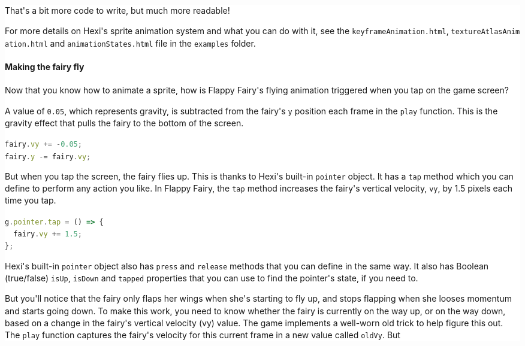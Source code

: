 That's a bit more code to write, but much more readable!

For more details on Hexi's sprite animation system and what you can do
with it, see the `keyframeAnimation.html`,
`textureAtlasAnimation.html` and  `animationStates.html` file in the `examples` folder.

<a id='makingthefairyfly'></a>
#### Making the fairy fly

Now that you know how to animate a sprite, how is Flappy Fairy's
flying animation triggered when you tap on the game screen?

A value of `0.05`, which represents gravity, is subtracted from the
fairy's `y` position each frame in the `play` function. This is the
gravity effect that pulls the fairy to the bottom of the screen. 
```js
fairy.vy += -0.05;
fairy.y -= fairy.vy;
```
But when you tap the screen, the fairy flies up. This is thanks to
Hexi's built-in `pointer` object. It has a `tap` method which you can define to
perform any action you like. In Flappy Fairy, the `tap` method increases the fairy's vertical velocity, `vy`, by 1.5 pixels each time you tap.
```js
g.pointer.tap = () => {
  fairy.vy += 1.5;
};  
```
Hexi's built-in `pointer` object also has `press` and `release` methods
that you can define in the same way. It also has Boolean (true/false)
`isUp`, `isDown` and `tapped` properties that you can use to find the
pointer's state, if you need to.

But you'll notice that the fairy only flaps her wings when she's
starting to fly up, and stops flapping when she looses momentum and
starts going down. To make this work, you need to know whether the fairy is
currently on the way up, or on the way down, based on a change in the
fairy's vertical velocity (vy) value. The game implements a well-worn
old trick to help figure this out. The `play` function captures the
fairy's velocity for this current frame in a new value called `oldVy`. But
